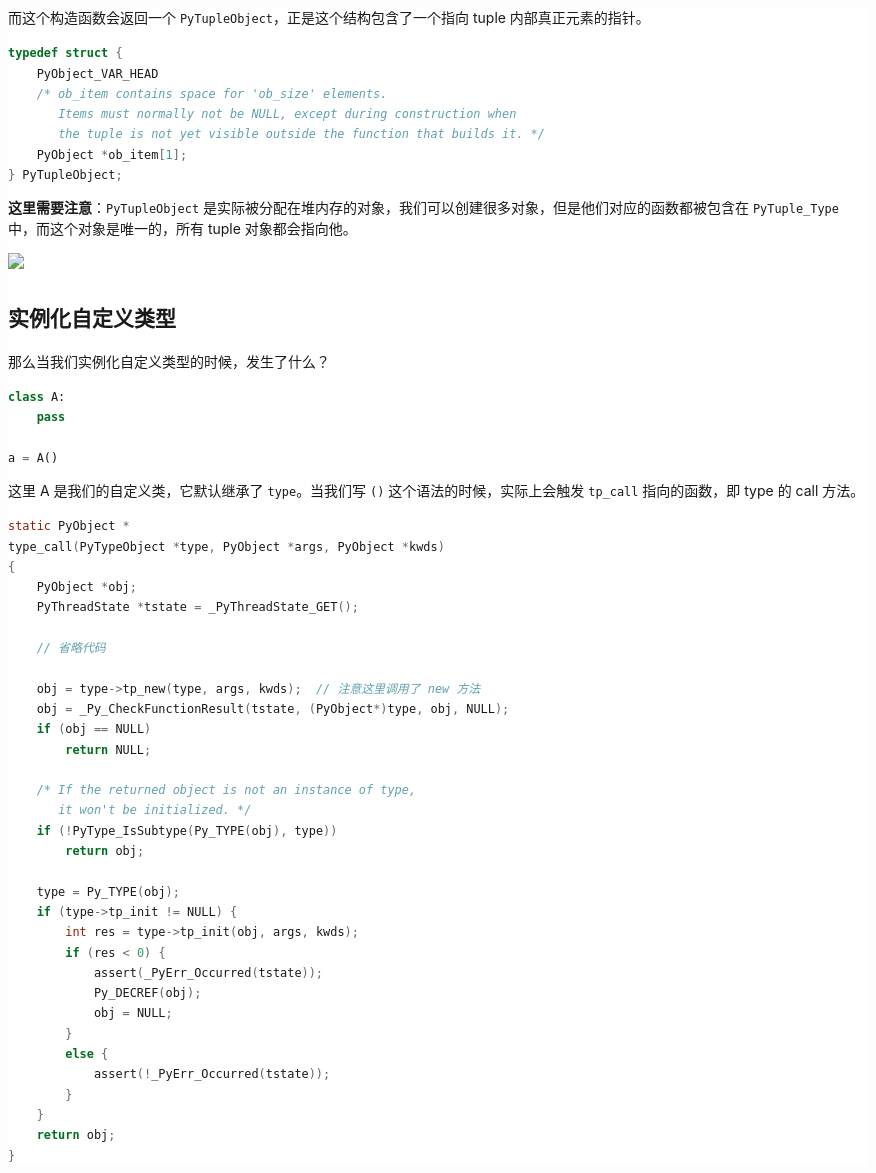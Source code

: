 而这个构造函数会返回一个 `PyTupleObject`，正是这个结构包含了一个指向 tuple 内部真正元素的指针。

```c 
typedef struct {
    PyObject_VAR_HEAD
    /* ob_item contains space for 'ob_size' elements.
       Items must normally not be NULL, except during construction when
       the tuple is not yet visible outside the function that builds it. */
    PyObject *ob_item[1];
} PyTupleObject;
```

**这里需要注意**：`PyTupleObject` 是实际被分配在堆内存的对象，我们可以创建很多对象，但是他们对应的函数都被包含在 `PyTuple_Type` 中，而这个对象是唯一的，所有 tuple 对象都会指向他。

![](https://i.imgur.com/LxvTRK4.png)


## 实例化自定义类型

那么当我们实例化自定义类型的时候，发生了什么？

```python 
class A:
    pass
    
a = A()
```

这里 A 是我们的自定义类，它默认继承了 `type`。当我们写 `()` 这个语法的时候，实际上会触发 `tp_call` 指向的函数，即 type 的 call 方法。

```c 
static PyObject *
type_call(PyTypeObject *type, PyObject *args, PyObject *kwds)
{
    PyObject *obj;
    PyThreadState *tstate = _PyThreadState_GET();

    // 省略代码

    obj = type->tp_new(type, args, kwds);  // 注意这里调用了 new 方法
    obj = _Py_CheckFunctionResult(tstate, (PyObject*)type, obj, NULL);
    if (obj == NULL)
        return NULL;

    /* If the returned object is not an instance of type,
       it won't be initialized. */
    if (!PyType_IsSubtype(Py_TYPE(obj), type))
        return obj;

    type = Py_TYPE(obj);
    if (type->tp_init != NULL) {
        int res = type->tp_init(obj, args, kwds);
        if (res < 0) {
            assert(_PyErr_Occurred(tstate));
            Py_DECREF(obj);
            obj = NULL;
        }
        else {
            assert(!_PyErr_Occurred(tstate));
        }
    }
    return obj;
}
```
